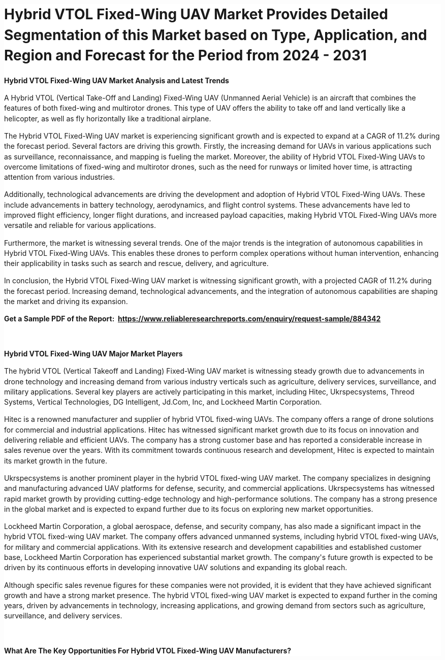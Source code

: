 <p><h1>Hybrid VTOL Fixed-Wing UAV Market Provides Detailed Segmentation of this Market based on Type, Application, and Region and Forecast for the Period from 2024 - 2031</h1></p><p><strong>Hybrid VTOL Fixed-Wing UAV Market Analysis and Latest Trends</strong></p>
<p><p>A Hybrid VTOL (Vertical Take-Off and Landing) Fixed-Wing UAV (Unmanned Aerial Vehicle) is an aircraft that combines the features of both fixed-wing and multirotor drones. This type of UAV offers the ability to take off and land vertically like a helicopter, as well as fly horizontally like a traditional airplane.</p><p>The Hybrid VTOL Fixed-Wing UAV market is experiencing significant growth and is expected to expand at a CAGR of 11.2% during the forecast period. Several factors are driving this growth. Firstly, the increasing demand for UAVs in various applications such as surveillance, reconnaissance, and mapping is fueling the market. Moreover, the ability of Hybrid VTOL Fixed-Wing UAVs to overcome limitations of fixed-wing and multirotor drones, such as the need for runways or limited hover time, is attracting attention from various industries.</p><p>Additionally, technological advancements are driving the development and adoption of Hybrid VTOL Fixed-Wing UAVs. These include advancements in battery technology, aerodynamics, and flight control systems. These advancements have led to improved flight efficiency, longer flight durations, and increased payload capacities, making Hybrid VTOL Fixed-Wing UAVs more versatile and reliable for various applications.</p><p>Furthermore, the market is witnessing several trends. One of the major trends is the integration of autonomous capabilities in Hybrid VTOL Fixed-Wing UAVs. This enables these drones to perform complex operations without human intervention, enhancing their applicability in tasks such as search and rescue, delivery, and agriculture.</p><p>In conclusion, the Hybrid VTOL Fixed-Wing UAV market is witnessing significant growth, with a projected CAGR of 11.2% during the forecast period. Increasing demand, technological advancements, and the integration of autonomous capabilities are shaping the market and driving its expansion.</p></p>
<p><strong>Get a Sample PDF of the Report:&nbsp; <a href="https://www.reliableresearchreports.com/enquiry/request-sample/884342">https://www.reliableresearchreports.com/enquiry/request-sample/884342</a></strong></p>
<p>&nbsp;</p>
<p><strong>Hybrid VTOL Fixed-Wing UAV Major Market Players</strong></p>
<p><p>The hybrid VTOL (Vertical Takeoff and Landing) Fixed-Wing UAV market is witnessing steady growth due to advancements in drone technology and increasing demand from various industry verticals such as agriculture, delivery services, surveillance, and military applications. Several key players are actively participating in this market, including Hitec, Ukrspecsystems, Threod Systems, Vertical Technologies, DG Intelligent, Jd.Com, Inc, and Lockheed Martin Corporation.</p><p>Hitec is a renowned manufacturer and supplier of hybrid VTOL fixed-wing UAVs. The company offers a range of drone solutions for commercial and industrial applications. Hitec has witnessed significant market growth due to its focus on innovation and delivering reliable and efficient UAVs. The company has a strong customer base and has reported a considerable increase in sales revenue over the years. With its commitment towards continuous research and development, Hitec is expected to maintain its market growth in the future.</p><p>Ukrspecsystems is another prominent player in the hybrid VTOL fixed-wing UAV market. The company specializes in designing and manufacturing advanced UAV platforms for defense, security, and commercial applications. Ukrspecsystems has witnessed rapid market growth by providing cutting-edge technology and high-performance solutions. The company has a strong presence in the global market and is expected to expand further due to its focus on exploring new market opportunities.</p><p>Lockheed Martin Corporation, a global aerospace, defense, and security company, has also made a significant impact in the hybrid VTOL fixed-wing UAV market. The company offers advanced unmanned systems, including hybrid VTOL fixed-wing UAVs, for military and commercial applications. With its extensive research and development capabilities and established customer base, Lockheed Martin Corporation has experienced substantial market growth. The company's future growth is expected to be driven by its continuous efforts in developing innovative UAV solutions and expanding its global reach.</p><p>Although specific sales revenue figures for these companies were not provided, it is evident that they have achieved significant growth and have a strong market presence. The hybrid VTOL fixed-wing UAV market is expected to expand further in the coming years, driven by advancements in technology, increasing applications, and growing demand from sectors such as agriculture, surveillance, and delivery services.</p></p>
<p>&nbsp;</p>
<p><strong>What Are The Key Opportunities For Hybrid VTOL Fixed-Wing UAV Manufacturers?</strong></p>